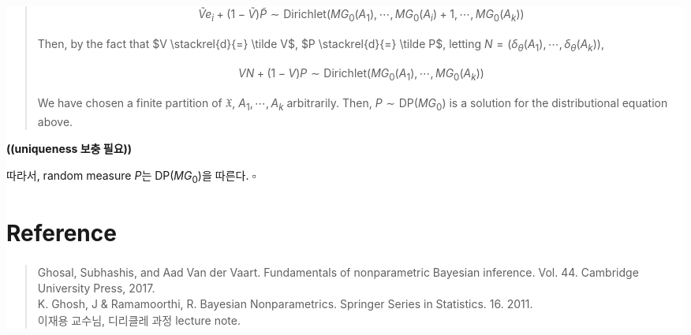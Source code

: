 > $$
 > \tilde V e_i + (1-\tilde V )\tilde P  \sim \text{Dirichlet}(MG_0(A_1), \cdots , MG_0(A_i) + 1, \cdots , MG_0(A_k))
 > $$
 > 
 > Then, by the fact that $V \stackrel{d}{=} \tilde V$, $P \stackrel{d}{=} \tilde P$, letting $N=(\delta_{\theta}(A_1), \cdots , \delta_{\theta}(A_k))$,
 > 
 > $$
 > V N + (1-V)P  \sim \text{Dirichlet}(MG_0(A_1),  \cdots , MG_0(A_k))
 > $$
 > 
 > We have chosen a finite partition of $\mathfrak X$, $A_1, \cdots , A_k$ arbitrarily. Then, $P \sim \text{DP}(M G_0)$ is a solution for the distributional equation above.

**((uniqueness 보충 필요))**

따라서, random measure $P$는 $\text{DP}(M G_0)$을 따른다. $\square$


# Reference
> Ghosal, Subhashis, and Aad Van der Vaart. Fundamentals of nonparametric Bayesian inference. Vol. 44. Cambridge University Press, 2017.  
> K. Ghosh, J & Ramamoorthi, R. Bayesian Nonparametrics. Springer Series in Statistics. 16. 2011.  
> 이재용 교수님, 디리클레 과정 lecture note.
